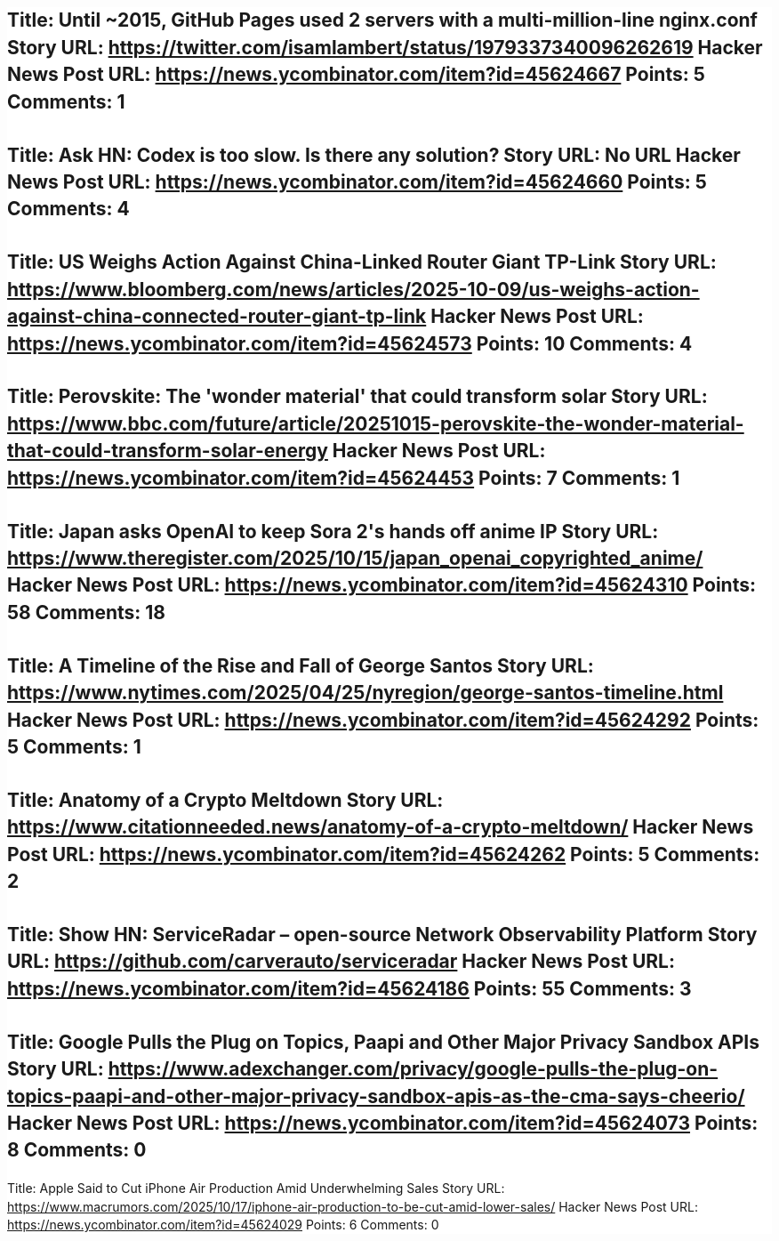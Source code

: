 Title: Until ~2015, GitHub Pages used 2 servers with a multi-million-line nginx.conf
Story URL: https://twitter.com/isamlambert/status/1979337340096262619
Hacker News Post URL: https://news.ycombinator.com/item?id=45624667
Points: 5
Comments: 1
----------------------------------------
Title: Ask HN: Codex is too slow. Is there any solution?
Story URL: No URL
Hacker News Post URL: https://news.ycombinator.com/item?id=45624660
Points: 5
Comments: 4
----------------------------------------
Title: US Weighs Action Against China-Linked Router Giant TP-Link
Story URL: https://www.bloomberg.com/news/articles/2025-10-09/us-weighs-action-against-china-connected-router-giant-tp-link
Hacker News Post URL: https://news.ycombinator.com/item?id=45624573
Points: 10
Comments: 4
----------------------------------------
Title: Perovskite: The 'wonder material' that could transform solar
Story URL: https://www.bbc.com/future/article/20251015-perovskite-the-wonder-material-that-could-transform-solar-energy
Hacker News Post URL: https://news.ycombinator.com/item?id=45624453
Points: 7
Comments: 1
----------------------------------------
Title: Japan asks OpenAI to keep Sora 2's hands off anime IP
Story URL: https://www.theregister.com/2025/10/15/japan_openai_copyrighted_anime/
Hacker News Post URL: https://news.ycombinator.com/item?id=45624310
Points: 58
Comments: 18
----------------------------------------
Title: A Timeline of the Rise and Fall of George Santos
Story URL: https://www.nytimes.com/2025/04/25/nyregion/george-santos-timeline.html
Hacker News Post URL: https://news.ycombinator.com/item?id=45624292
Points: 5
Comments: 1
----------------------------------------
Title: Anatomy of a Crypto Meltdown
Story URL: https://www.citationneeded.news/anatomy-of-a-crypto-meltdown/
Hacker News Post URL: https://news.ycombinator.com/item?id=45624262
Points: 5
Comments: 2
----------------------------------------
Title: Show HN: ServiceRadar – open-source Network Observability Platform
Story URL: https://github.com/carverauto/serviceradar
Hacker News Post URL: https://news.ycombinator.com/item?id=45624186
Points: 55
Comments: 3
----------------------------------------
Title: Google Pulls the Plug on Topics, Paapi and Other Major Privacy Sandbox APIs
Story URL: https://www.adexchanger.com/privacy/google-pulls-the-plug-on-topics-paapi-and-other-major-privacy-sandbox-apis-as-the-cma-says-cheerio/
Hacker News Post URL: https://news.ycombinator.com/item?id=45624073
Points: 8
Comments: 0
----------------------------------------
Title: Apple Said to Cut iPhone Air Production Amid Underwhelming Sales
Story URL: https://www.macrumors.com/2025/10/17/iphone-air-production-to-be-cut-amid-lower-sales/
Hacker News Post URL: https://news.ycombinator.com/item?id=45624029
Points: 6
Comments: 0